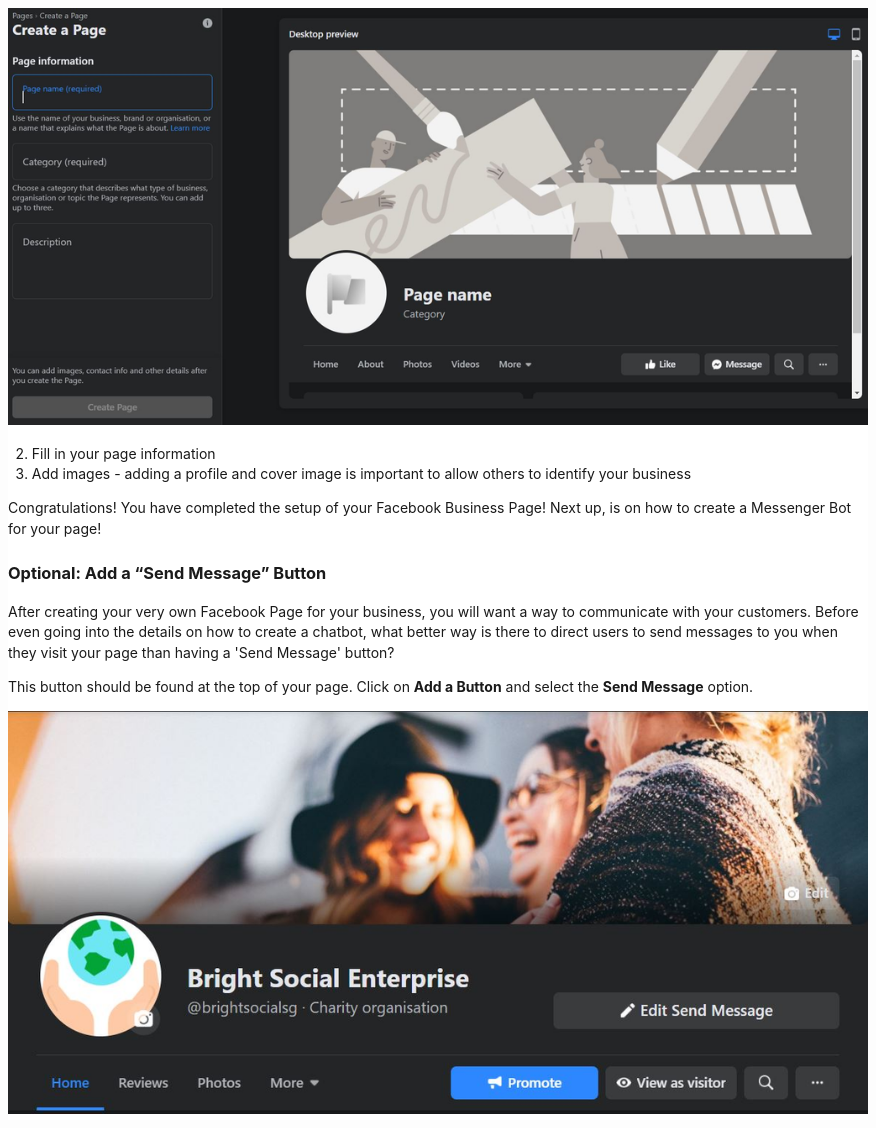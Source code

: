 ![](images/create_page.jpg)

2. Fill in your page information
3. Add images - adding a profile and cover image is important to allow others to identify your business

Congratulations! You have completed the setup of your Facebook Business Page! Next up, is on how to create a Messenger Bot for your page!

### Optional: Add a “Send Message” Button
After creating your very own Facebook Page for your business, you will want a way to communicate with your customers. Before even going into the details on how to create a chatbot, what better way is there to direct users to send messages to you when they visit your page than having a 'Send Message' button?

This button should be found at the top of your page. Click on **Add a Button** and select the **Send Message** option.

![](images/send_message_button.jpg)
